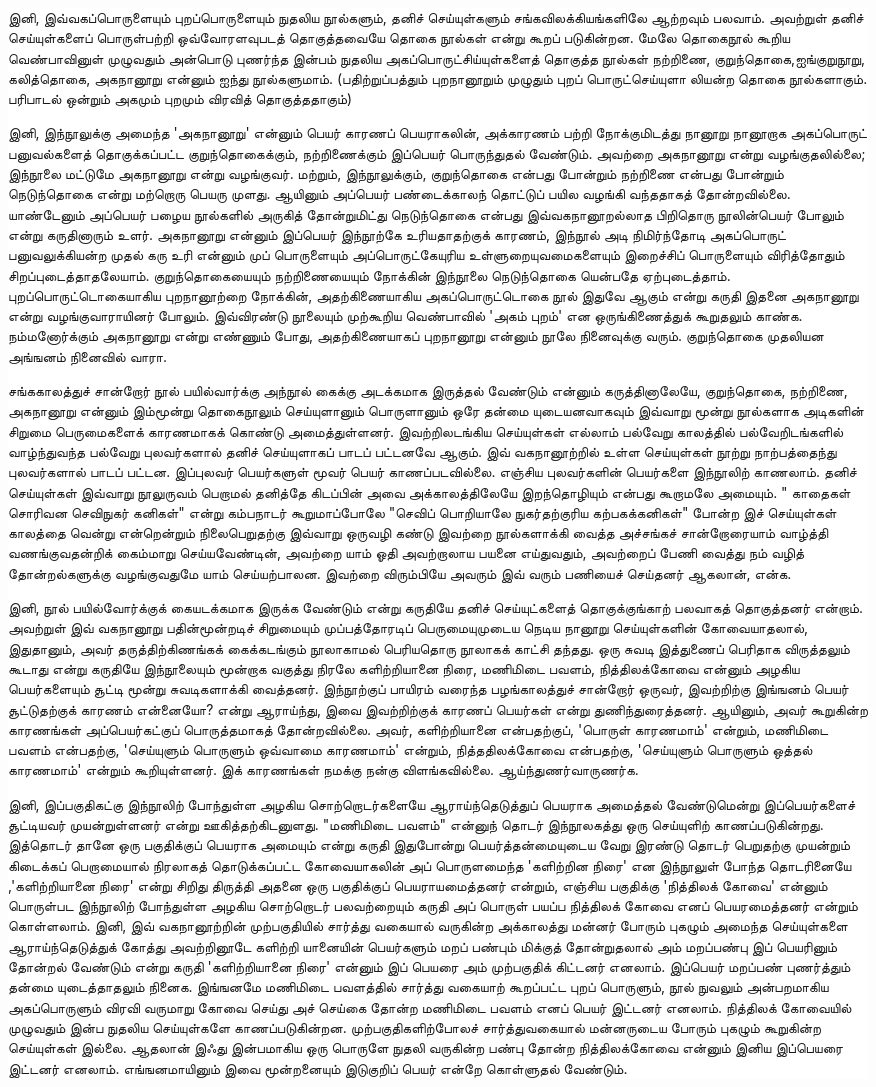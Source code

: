 இனி, இவ்வகப்பொருளையும் புறப்பொருளையும் நுதலிய நூல்களும், தனிச் செய்யுள்களும் சங்கவிலக்கியங்களிலே ஆற்றவும் பலவாம். அவற்றுள் தனிச் செய்யுள்களைப் பொருள்பற்றி ஒவ்வோரளவுபடத் தொகுத்தவையே தொகை நூல்கள் என்று கூறப் படுகின்றன. மேலே தொகைநூல் கூறிய வெண்பாவினுள் முழுவதும் அன்பொடு புணர்ந்த இன்பம் நுதலிய அகப்பொருட்சிய்யுள்களைத் தொகுத்த நூல்கள் நற்றிணை, குறுந்தொகை,ஐங்குறுநூறு, கலித்தொகை, அகநானூறு என்னும் ஐந்து நூல்களுமாம். (பதிற்றுப்பத்தும் புறநானூறும் முழுதும் புறப் பொருட்செய்யுளா லியன்ற தொகை நூல்களாகும். பரிபாடல் ஒன்றும் அகமும் புறமும் விரவித் தொகுத்ததாகும்)  

இனி, இந்நூலுக்கு அமைந்த 'அகநானூறு' என்னும் பெயர் காரணப் பெயராகலின், அக்காரணம் பற்றி நோக்குமிடத்து நானூறு நானூறாக அகப்பொருட் பனுவல்களைத் தொகுக்கப்பட்ட குறுந்தொகைக்கும், நற்றிணைக்கும் இப்பெயர் பொருந்துதல் வேண்டும். அவற்றை அகநானூறு என்று வழங்குதலில்லை; இந்நூலை மட்டுமே அகநானூறு என்று வழங்குவர். மற்றும், இந்நூலுக்கும், குறுந்தொகை என்பது போன்றும் நற்றிணை என்பது போன்றும் நெடுந்தொகை என்று மற்றொரு பெயரு முளது. ஆயினும் அப்பெயர் பண்டைக்காலந் தொட்டுப் பயில வழங்கி வந்ததாகத் தோன்றவில்லை. யாண்டேனும் அப்பெயர் பழைய நூல்களில் அருகித் தோன்றுமிட்து நெடுந்தொகை என்பது இவ்வகநானூறல்லாத பிறிதொரு நூலின்பெயர் போலும் என்று கருதினாரும் உளர். அகநானூறு என்னும் இப்பெயர் இந்நூற்கே உரியதாதற்குக் காரணம், இந்நூல் அடி நிமிர்ந்தோடி அகப்பொருட் பனுவலுக்கியன்ற முதல் கரு உரி என்னும் முப் பொருளையும் அப்பொருட்கேயுரிய உள்ளுறையுவமைகளையும் இறைச்சிப் பொருளையும் விரித்தோதும் சிறப்புடைத்தாதலேயாம். குறுந்தொகையையும் நற்றிணையையும் நோக்கின் இந்நூலை நெடுந்தொகை யென்பதே ஏற்புடைத்தாம். புறப்பொருட்டொகையாகிய புறநானூற்றை நோக்கின், அதற்கிணையாகிய அகப்பொருட்டொகை நூல் இதுவே ஆகும் என்று கருதி இதனை அகநானூறு என்று வழங்குவாராயினர் போலும். இவ்விரண்டு நூலையும் முற்கூறிய வெண்பாவில் 'அகம் புறம்' என ஒருங்கிணைத்துக் கூறுதலும் காண்க. நம்மனோர்க்கும் அகநானூறு என்று எண்ணும் போது, அதற்கிணையாகப் புறநானூறு என்னும் நூலே நினைவுக்கு வரும். குறுந்தொகை முதலியன அங்ஙனம் நினைவில் வாரா.  

சங்ககாலத்துச் சான்றோர் நூல் பயில்வார்க்கு அந்நூல் கைக்கு அடக்கமாக இருத்தல் வேண்டும் என்னும் கருத்தினாலேயே, குறுந்தொகை, நற்றிணை, அகநானூறு என்னும் இம்மூன்று தொகைநூலும் செய்யுளானும் பொருளானும் ஒரே தன்மை யுடையனவாகவும் இவ்வாறு மூன்று நூல்களாக அடிகளின் சிறுமை பெருமைகளைக் காரணமாகக் கொண்டு அமைத்துள்ளனர். இவற்றிலடங்கிய செய்யுள்கள் எல்லாம் பல்வேறு காலத்தில் பல்வேறிடங்களில் வாழ்ந்துவந்த பல்வேறு புலவர்களால் தனிச் செய்யுளாகப் பாடப் பட்டனவே ஆகும். இவ் வகநானூற்றில் உள்ள செய்யுள்கள் நூற்று நாற்பத்தைந்து புலவர்களால் பாடப் பட்டன. இப்புலவர் பெயர்களுள் மூவர் பெயர் காணப்படவில்லை. எஞ்சிய புலவர்களின் பெயர்களை இந்நூலிற் காணலாம். தனிச் செய்யுள்கள் இவ்வாறு நூலுருவம் பெறாமல் தனித்தே கிடப்பின் அவை அக்காலத்திலேயே இறந்தொழியும் என்பது கூறாமலே அமையும். " காதைகள் சொரிவன செவிநுகர் கனிகள்" என்று கம்பநாடர் கூறுமாப்போலே "செவிப் பொறியாலே நுகர்தற்குரிய கற்பகக்கனிகள்" போன்ற இச் செய்யுள்கள் காலத்தை வென்று என்றென்றும் நிலைபெறுதற்கு இவ்வாறு ஒருவழி கண்டு இவற்றை நூல்களாக்கி வைத்த அச்சங்கச் சான்றோரையாம் வாழ்த்தி வணங்குவதன்றிக் கைம்மாறு செய்யவேண்டின், அவற்றை யாம் ஓதி அவற்றாலாய பயனை எய்துவதும், அவற்றைப் பேணி வைத்து நம் வழித் தோன்றல்களுக்கு வழங்குவதுமே யாம் செய்யற்பாலன. இவற்றை விரும்பியே அவரும் இவ் வரும் பணியைச் செய்தனர் ஆகலான், என்க.  

இனி, நூல் பயில்வோர்க்குக் கையடக்கமாக இருக்க வேண்டும் என்று கருதியே தனிச் செய்யுட்களைத் தொகுக்குங்காற் பலவாகத் தொகுத்தனர் என்றாம். அவற்றுள் இவ் வகநானூறு பதின்மூன்றடிச் சிறுமையும் முப்பத்தோரடிப் பெருமையுமுடைய நெடிய நானூறு செய்யுள்களின் கோவையாதலால், இதுதானும், அவர் தருத்திற்கிணங்கக் கைக்கடங்கும் நூலாகாமல் பெரியதொரு நூலாகக் காட்சி தந்தது. ஒரு சுவடி இத்துணைப் பெரிதாக விருத்தலும் கூடாது என்று கருதியே இந்நூலையும் மூன்றாக வகுத்து நிரலே களிற்றியானை நிரை, மணிமிடை பவளம், நித்திலக்கோவை என்னும் அழகிய பெயர்களையும் சூட்டி மூன்று சுவடிகளாக்கி வைத்தனர். இந்நூற்குப் பாயிரம் வரைந்த பழங்காலத்துச் சான்றோர் ஒருவர், இவற்றிற்கு இங்ஙனம் பெயர் சூட்டுதற்குக் காரணம் என்னையோ? என்று ஆராய்ந்து, இவை இவற்றிற்குக் காரணப் பெயர்கள் என்று துணிந்துரைத்தனர். ஆயினும், அவர் கூறுகின்ற காரணங்கள் அப்பெயர்கட்குப் பொருத்தமாகத் தோன்றவில்லை. அவர், களிற்றியானை என்பதற்குப், 'பொருள் காரணமாம்' என்றும், மணிமிடை பவளம் என்பதற்கு, 'செய்யுளும் பொருளும் ஒவ்வாமை காரணமாம்' என்றும், நித்ததிலக்கோவை என்பதற்கு, 'செய்யுளும் பொருளும் ஒத்தல் காரணமாம்' என்றும் கூறியுள்ளனர். இக் காரணங்கள் நமக்கு நன்கு விளங்கவில்லை. ஆய்ந்துணர்வாருணர்க.  

இனி, இப்பகுதிகட்கு இந்நூலிற் போந்துள்ள அழகிய சொற்றொடர்களையே ஆராய்ந்தெடுத்துப் பெயராக அமைத்தல் வேண்டுமென்று இப்பெயர்களைச் சூட்டியவர் முயன்றுள்ளனர் என்று ஊகித்தற்கிடனுளது. "மணிமிடை பவளம்" என்னுந் தொடர் இந்நூலகத்து ஒரு செய்யுளிற் காணப்படுகின்றது. இத்தொடர் தானே ஒரு பகுதிக்குப் பெயராக அமையும் என்று கருதி இதுபோன்று பெயர்த்தன்மையுடைய வேறு இரண்டு தொடர் பெறுதற்கு முயன்றும் கிடைக்கப் பெறாமையால் நிரலாகத் தொடுக்கப்பட்ட கோவையாகலின் அப் பொருளமைந்த 'களிற்றின நிரை' என இந்நூலுள் போந்த தொடரினையே ,'களிற்றியானை நிரை' என்று சிறிது திருத்தி அதனை ஒரு பகுதிக்குப் பெயராயமைத்தனர் என்றும், எஞ்சிய பகுதிக்கு 'நித்திலக் கோவை' என்னும் பொருள்பட இந்நூலிற் போந்துள்ள அழகிய சொற்றொடர் பலவற்றையும் கருதி அப் பொருள் பயப்ப நித்திலக் கோவை எனப் பெயரமைத்தனர் என்றும் கொள்ளலாம். இனி, இவ் வகநானூற்றின் முற்பகுதியில் சார்த்து வகையால் வருகின்ற அக்காலத்து மன்னர் போரும் புகழும் அமைந்த செய்யுள்களை ஆராய்ந்தெடுத்துக் கோத்து அவற்றினூடே களிற்றி யானையின் பெயர்களும் மறப் பண்பும் மிக்குத் தோன்றுதலால் அம் மறப்பண்பு இப் பெயரினும் தோன்றல் வேண்டும் என்று கருதி 'களிற்றியானை நிரை' என்னும் இப் பெயரை அம் முற்பகுதிக் கிட்டனர் எனலாம். இப்பெயர் மறப்பண் புணர்த்தும் தன்மை யுடைத்தாதலும் நினைக. இங்ஙனமே மணிமிடை பவளத்தில் சார்த்து வகையாற் கூறப்பட்ட புறப் பொருளும், நூல் நுவலும் அன்பறமாகிய அகப்பொருளும் விரவி வருமாறு கோவை செய்து அச் செய்கை தோன்ற மணிமிடை பவளம் எனப் பெயர் இட்டனர் எனலாம். நித்திலக் கோவையில் முழுவதும் இன்ப நுதலிய செய்யுள்களே காணப்படுகின்றன. முற்பகுதிகளிற்போலச் சார்த்துவகையால் மன்னருடைய போரும் புகழும் கூறுகின்ற செய்யுள்கள் இல்லை. ஆதலான் இஃது இன்பமாகிய ஒரு பொருளே நுதலி வருகின்ற பண்பு தோன்ற நித்திலக்கோவை என்னும் இனிய இப்பெயரை இட்டனர் எனலாம். எங்ஙனமாயினும் இவை மூன்றனையும் இடுகுறிப் பெயர் என்றே கொள்ளுதல் வேண்டும்.  
